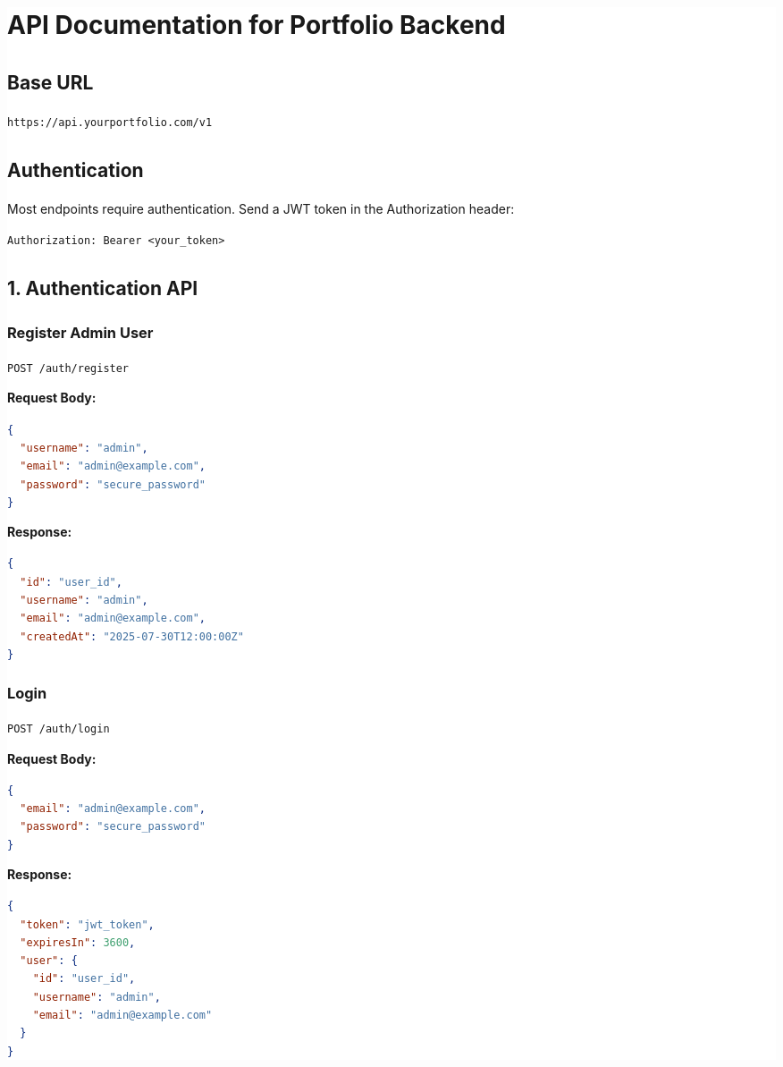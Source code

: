 # API Documentation for Portfolio Backend

## Base URL
```
https://api.yourportfolio.com/v1
```

## Authentication
Most endpoints require authentication. Send a JWT token in the Authorization header:
```
Authorization: Bearer <your_token>
```

## 1. Authentication API

### Register Admin User
```
POST /auth/register
```
**Request Body:**
```json
{
  "username": "admin",
  "email": "admin@example.com",
  "password": "secure_password"
}
```
**Response:**
```json
{
  "id": "user_id",
  "username": "admin",
  "email": "admin@example.com",
  "createdAt": "2025-07-30T12:00:00Z"
}
```

### Login
```
POST /auth/login
```
**Request Body:**
```json
{
  "email": "admin@example.com",
  "password": "secure_password"
}
```
**Response:**
```json
{
  "token": "jwt_token",
  "expiresIn": 3600,
  "user": {
    "id": "user_id",
    "username": "admin",
    "email": "admin@example.com"
  }
}
```
